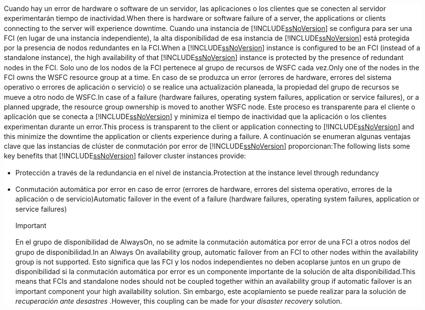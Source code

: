  <span data-ttu-id="1c622-118">Cuando hay un error de hardware o software de un servidor, las aplicaciones o los clientes que se conecten al servidor experimentarán tiempo de inactividad.</span><span class="sxs-lookup"><span data-stu-id="1c622-118">When there is hardware or software failure of a server, the applications or clients connecting to the server will experience downtime.</span></span> <span data-ttu-id="1c622-119">Cuando una instancia de [!INCLUDE[ssNoVersion](../../../includes/ssnoversion-md.md)] se configura para ser una FCI (en lugar de una instancia independiente), la alta disponibilidad de esa instancia de [!INCLUDE[ssNoVersion](../../../includes/ssnoversion-md.md)] está protegida por la presencia de nodos redundantes en la FCI.</span><span class="sxs-lookup"><span data-stu-id="1c622-119">When a [!INCLUDE[ssNoVersion](../../../includes/ssnoversion-md.md)] instance is configured to be an FCI (instead of a standalone instance), the high availability of that [!INCLUDE[ssNoVersion](../../../includes/ssnoversion-md.md)] instance is protected by the presence of redundant nodes in the FCI.</span></span> <span data-ttu-id="1c622-120">Solo uno de los nodos de la FCI pertenece al grupo de recursos de WSFC cada vez.</span><span class="sxs-lookup"><span data-stu-id="1c622-120">Only one of the nodes in the FCI owns the WSFC resource group at a time.</span></span> <span data-ttu-id="1c622-121">En caso de se produzca un error (errores de hardware, errores del sistema operativo o errores de aplicación o servicio) o se realice una actualización planeada, la propiedad del grupo de recursos se mueve a otro nodo de WSFC.</span><span class="sxs-lookup"><span data-stu-id="1c622-121">In case of a failure (hardware failures, operating system failures, application or service failures), or a planned upgrade, the resource group ownership is moved to another WSFC node.</span></span> <span data-ttu-id="1c622-122">Este proceso es transparente para el cliente o aplicación que se conecta a [!INCLUDE[ssNoVersion](../../../includes/ssnoversion-md.md)] y minimiza el tiempo de inactividad que la aplicación o los clientes experimentan durante un error.</span><span class="sxs-lookup"><span data-stu-id="1c622-122">This process is transparent to the client or application connecting to [!INCLUDE[ssNoVersion](../../../includes/ssnoversion-md.md)] and this minimize the downtime the application or clients experience during a failure.</span></span> <span data-ttu-id="1c622-123">A continuación se enumeran algunas ventajas clave que las instancias de clúster de conmutación por error de [!INCLUDE[ssNoVersion](../../../includes/ssnoversion-md.md)] proporcionan:</span><span class="sxs-lookup"><span data-stu-id="1c622-123">The following lists some key benefits that [!INCLUDE[ssNoVersion](../../../includes/ssnoversion-md.md)] failover cluster instances provide:</span></span>  
  
-   <span data-ttu-id="1c622-124">Protección a través de la redundancia en el nivel de instancia.</span><span class="sxs-lookup"><span data-stu-id="1c622-124">Protection at the instance level through redundancy</span></span>  
  
-   <span data-ttu-id="1c622-125">Conmutación automática por error en caso de error (errores de hardware, errores del sistema operativo, errores de la aplicación o de servicio)</span><span class="sxs-lookup"><span data-stu-id="1c622-125">Automatic failover in the event of a failure (hardware failures, operating system failures, application or service failures)</span></span>  
  
    > [!IMPORTANT]  
    >  <span data-ttu-id="1c622-126">En el grupo de disponibilidad de AlwaysOn, no se admite la conmutación automática por error de una FCI a otros nodos del grupo de disponibilidad.</span><span class="sxs-lookup"><span data-stu-id="1c622-126">In an Always On availability group, automatic failover from an FCI to other nodes within the availability group is not supported.</span></span> <span data-ttu-id="1c622-127">Esto significa que las FCI y los nodos independientes no deben acoplarse juntos en un grupo de disponibilidad si la conmutación automática por error es un componente importante de la solución de alta disponibilidad.</span><span class="sxs-lookup"><span data-stu-id="1c622-127">This means that FCIs and standalone nodes should not be coupled together within an availability group if automatic failover is an important component your high availability solution.</span></span> <span data-ttu-id="1c622-128">Sin embargo, este acoplamiento se puede realizar para la solución de *recuperación ante desastres* .</span><span class="sxs-lookup"><span data-stu-id="1c622-128">However, this coupling can be made for your *disaster recovery* solution.</span></span>  
  
